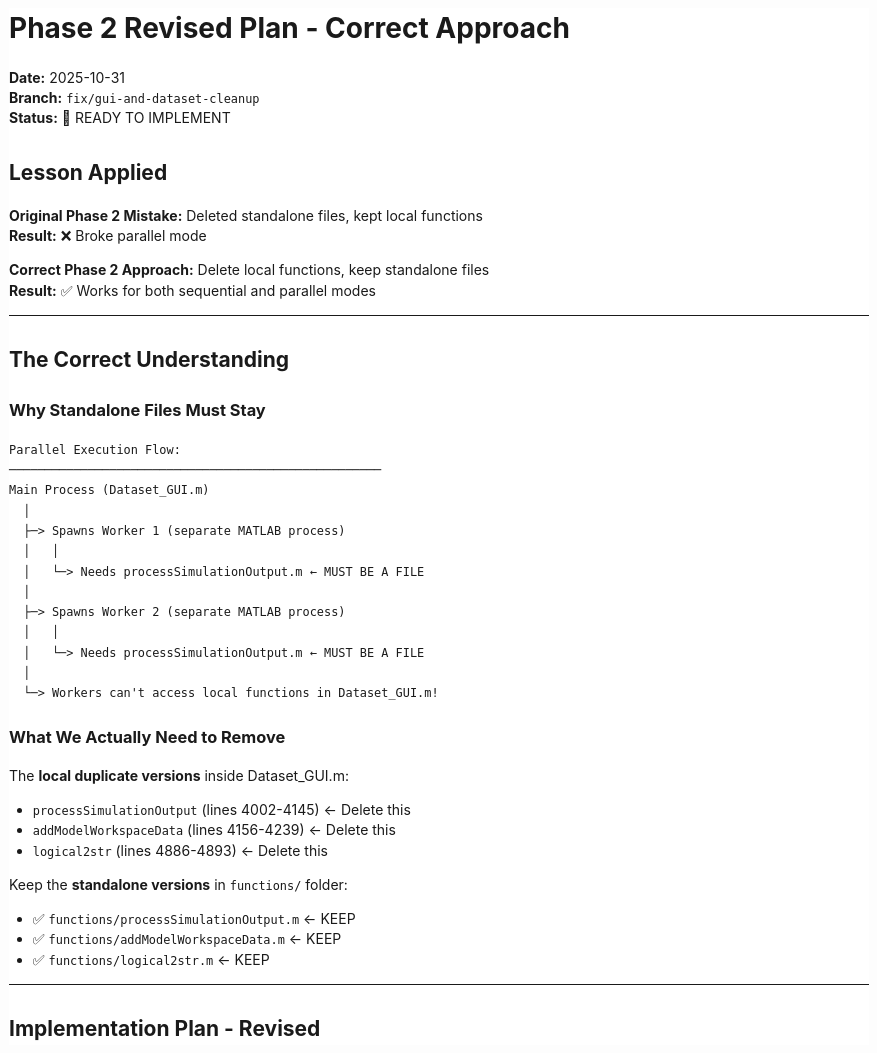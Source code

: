 # Phase 2 Revised Plan - Correct Approach
**Date:** 2025-10-31  
**Branch:** `fix/gui-and-dataset-cleanup`  
**Status:** 🎯 READY TO IMPLEMENT

## Lesson Applied

**Original Phase 2 Mistake:** Deleted standalone files, kept local functions  
**Result:** ❌ Broke parallel mode

**Correct Phase 2 Approach:** Delete local functions, keep standalone files  
**Result:** ✅ Works for both sequential and parallel modes

---

## The Correct Understanding

### Why Standalone Files Must Stay

```
Parallel Execution Flow:
────────────────────────────────────────────────────
Main Process (Dataset_GUI.m)
  │
  ├─> Spawns Worker 1 (separate MATLAB process)
  │   │
  │   └─> Needs processSimulationOutput.m ← MUST BE A FILE
  │
  ├─> Spawns Worker 2 (separate MATLAB process)
  │   │
  │   └─> Needs processSimulationOutput.m ← MUST BE A FILE
  │
  └─> Workers can't access local functions in Dataset_GUI.m!
```

### What We Actually Need to Remove

The **local duplicate versions** inside Dataset_GUI.m:
- `processSimulationOutput` (lines 4002-4145) ← Delete this
- `addModelWorkspaceData` (lines 4156-4239) ← Delete this  
- `logical2str` (lines 4886-4893) ← Delete this

Keep the **standalone versions** in `functions/` folder:
- ✅ `functions/processSimulationOutput.m` ← KEEP
- ✅ `functions/addModelWorkspaceData.m` ← KEEP
- ✅ `functions/logical2str.m` ← KEEP

---

## Implementation Plan - Revised
